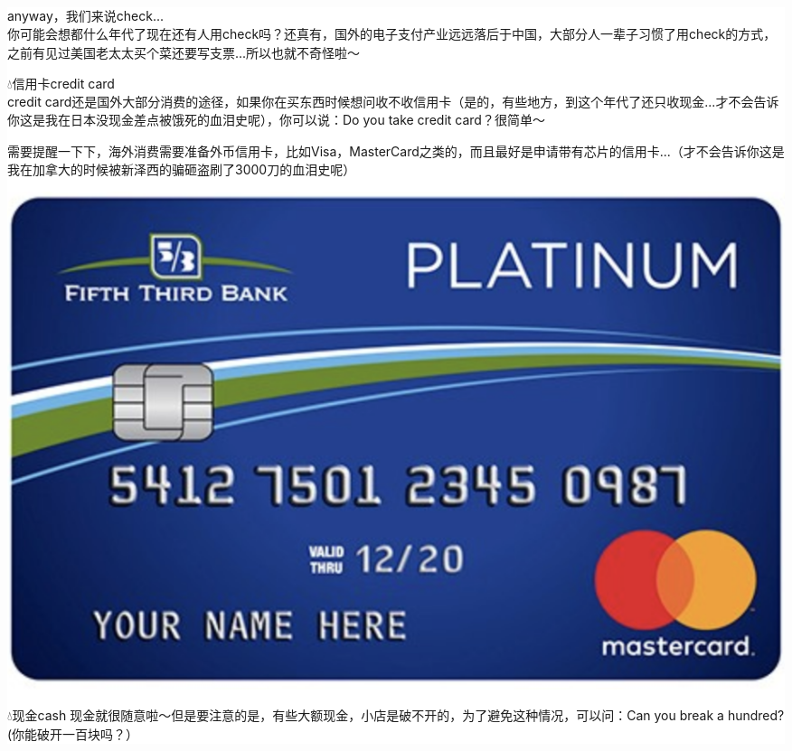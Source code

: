 anyway，我们来说check...  
你可能会想都什么年代了现在还有人用check吗？还真有，国外的电子支付产业远远落后于中国，大部分人一辈子习惯了用check的方式，之前有见过美国老太太买个菜还要写支票...所以也就不奇怪啦～  

💧信用卡credit card  
credit card还是国外大部分消费的途径，如果你在买东西时候想问收不收信用卡（是的，有些地方，到这个年代了还只收现金...才不会告诉你这是我在日本没现金差点被饿死的血泪史呢），你可以说：Do you take credit card？很简单～  

需要提醒一下下，海外消费需要准备外币信用卡，比如Visa，MasterCard之类的，而且最好是申请带有芯片的信用卡...（才不会告诉你这是我在加拿大的时候被新泽西的骗砸盗刷了3000刀的血泪史呢）  

![T-2](\images\handouts\part8\chapter8-1\T-2.jpg)  

💧现金cash
现金就很随意啦～但是要注意的是，有些大额现金，小店是破不开的，为了避免这种情况，可以问：Can you break a hundred? (你能破开一百块吗？）  
